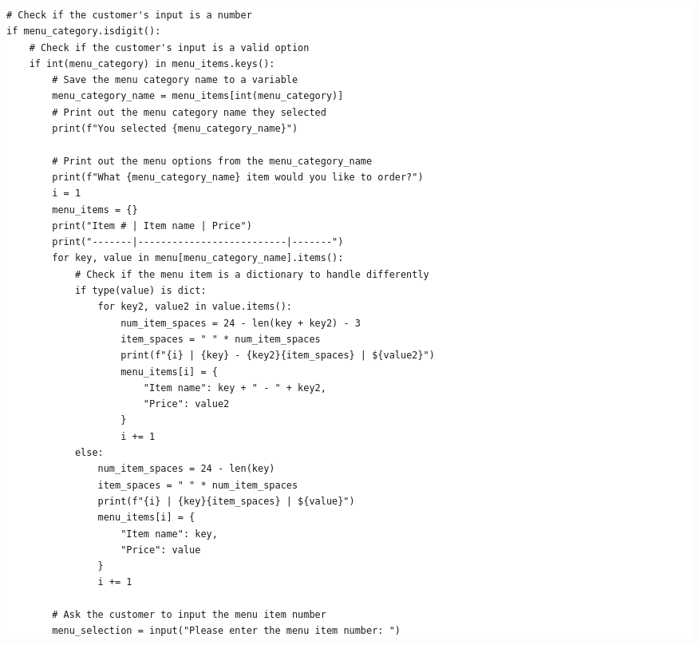     # Check if the customer's input is a number
    if menu_category.isdigit():
        # Check if the customer's input is a valid option
        if int(menu_category) in menu_items.keys():
            # Save the menu category name to a variable
            menu_category_name = menu_items[int(menu_category)]
            # Print out the menu category name they selected
            print(f"You selected {menu_category_name}")

            # Print out the menu options from the menu_category_name
            print(f"What {menu_category_name} item would you like to order?")
            i = 1
            menu_items = {}
            print("Item # | Item name | Price")
            print("-------|--------------------------|-------")
            for key, value in menu[menu_category_name].items():
                # Check if the menu item is a dictionary to handle differently
                if type(value) is dict:
                    for key2, value2 in value.items():
                        num_item_spaces = 24 - len(key + key2) - 3
                        item_spaces = " " * num_item_spaces
                        print(f"{i} | {key} - {key2}{item_spaces} | ${value2}")
                        menu_items[i] = {
                            "Item name": key + " - " + key2,
                            "Price": value2
                        }
                        i += 1
                else:
                    num_item_spaces = 24 - len(key)
                    item_spaces = " " * num_item_spaces
                    print(f"{i} | {key}{item_spaces} | ${value}")
                    menu_items[i] = {
                        "Item name": key,
                        "Price": value
                    }
                    i += 1    

            # Ask the customer to input the menu item number
            menu_selection = input("Please enter the menu item number: ")
